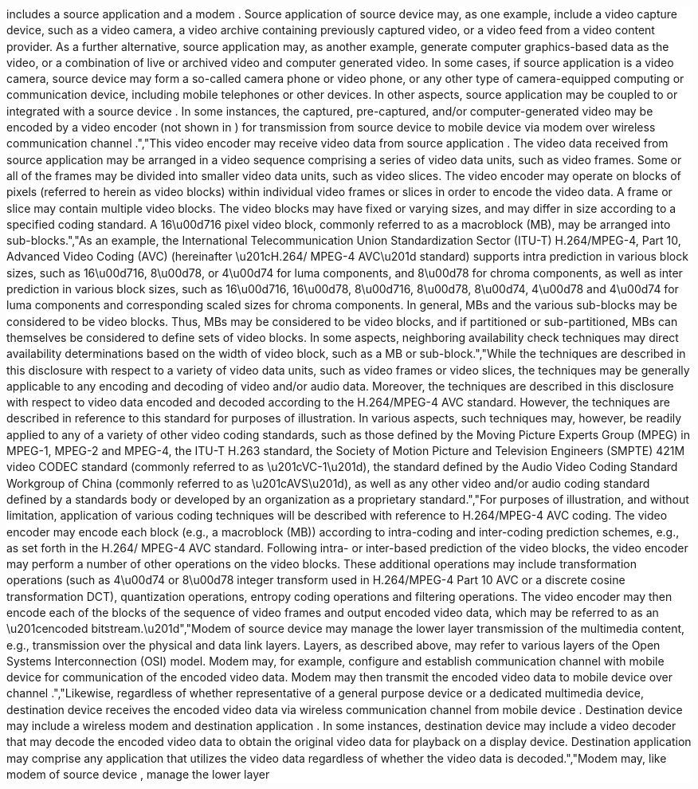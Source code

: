 includes a source application  and a modem . Source application  of source device  may, as one example, include a video capture device, such as a video camera, a video archive containing previously captured video, or a video feed from a video content provider. As a further alternative, source application  may, as another example, generate computer graphics-based data as the video, or a combination of live or archived video and computer generated video. In some cases, if source application  is a video camera, source device  may form a so-called camera phone or video phone, or any other type of camera-equipped computing or communication device, including mobile telephones or other devices. In other aspects, source application  may be coupled to or integrated with a source device . In some instances, the captured, pre-captured, and\/or computer-generated video may be encoded by a video encoder (not shown in ) for transmission from source device  to mobile device  via modem  over wireless communication channel .","This video encoder may receive video data from source application . The video data received from source application  may be arranged in a video sequence comprising a series of video data units, such as video frames. Some or all of the frames may be divided into smaller video data units, such as video slices. The video encoder may operate on blocks of pixels (referred to herein as video blocks) within individual video frames or slices in order to encode the video data. A frame or slice may contain multiple video blocks. The video blocks may have fixed or varying sizes, and may differ in size according to a specified coding standard. A 16\u00d716 pixel video block, commonly referred to as a macroblock (MB), may be arranged into sub-blocks.","As an example, the International Telecommunication Union Standardization Sector (ITU-T) H.264\/MPEG-4, Part 10, Advanced Video Coding (AVC) (hereinafter \u201cH.264\/ MPEG-4 AVC\u201d standard) supports intra prediction in various block sizes, such as 16\u00d716, 8\u00d78, or 4\u00d74 for luma components, and 8\u00d78 for chroma components, as well as inter prediction in various block sizes, such as 16\u00d716, 16\u00d78, 8\u00d716, 8\u00d78, 8\u00d74, 4\u00d78 and 4\u00d74 for luma components and corresponding scaled sizes for chroma components. In general, MBs and the various sub-blocks may be considered to be video blocks. Thus, MBs may be considered to be video blocks, and if partitioned or sub-partitioned, MBs can themselves be considered to define sets of video blocks. In some aspects, neighboring availability check techniques may direct availability determinations based on the width of video block, such as a MB or sub-block.","While the techniques are described in this disclosure with respect to a variety of video data units, such as video frames or video slices, the techniques may be generally applicable to any encoding and decoding of video and\/or audio data. Moreover, the techniques are described in this disclosure with respect to video data encoded and decoded according to the H.264\/MPEG-4 AVC standard. However, the techniques are described in reference to this standard for purposes of illustration. In various aspects, such techniques may, however, be readily applied to any of a variety of other video coding standards, such as those defined by the Moving Picture Experts Group (MPEG) in MPEG-1, MPEG-2 and MPEG-4, the ITU-T H.263 standard, the Society of Motion Picture and Television Engineers (SMPTE) 421M video CODEC standard (commonly referred to as \u201cVC-1\u201d), the standard defined by the Audio Video Coding Standard Workgroup of China (commonly referred to as \u201cAVS\u201d), as well as any other video and\/or audio coding standard defined by a standards body or developed by an organization as a proprietary standard.","For purposes of illustration, and without limitation, application of various coding techniques will be described with reference to H.264\/MPEG-4 AVC coding. The video encoder may encode each block (e.g., a macroblock (MB)) according to intra-coding and inter-coding prediction schemes, e.g., as set forth in the H.264\/ MPEG-4 AVC standard. Following intra- or inter-based prediction of the video blocks, the video encoder may perform a number of other operations on the video blocks. These additional operations may include transformation operations (such as 4\u00d74 or 8\u00d78 integer transform used in H.264\/MPEG-4 Part 10 AVC or a discrete cosine transformation DCT), quantization operations, entropy coding operations and filtering operations. The video encoder may then encode each of the blocks of the sequence of video frames and output encoded video data, which may be referred to as an \u201cencoded bitstream.\u201d","Modem  of source device  may manage the lower layer transmission of the multimedia content, e.g., transmission over the physical and data link layers. Layers, as described above, may refer to various layers of the Open Systems Interconnection (OSI) model. Modem  may, for example, configure and establish communication channel  with mobile device  for communication of the encoded video data. Modem  may then transmit the encoded video data to mobile device  over channel .","Likewise, regardless of whether representative of a general purpose device or a dedicated multimedia device, destination device  receives the encoded video data via wireless communication channel  from mobile device . Destination device  may include a wireless modem  and destination application . In some instances, destination device  may include a video decoder that may decode the encoded video data to obtain the original video data for playback on a display device. Destination application  may comprise any application that utilizes the video data regardless of whether the video data is decoded.","Modem  may, like modem  of source device , manage the lower layer